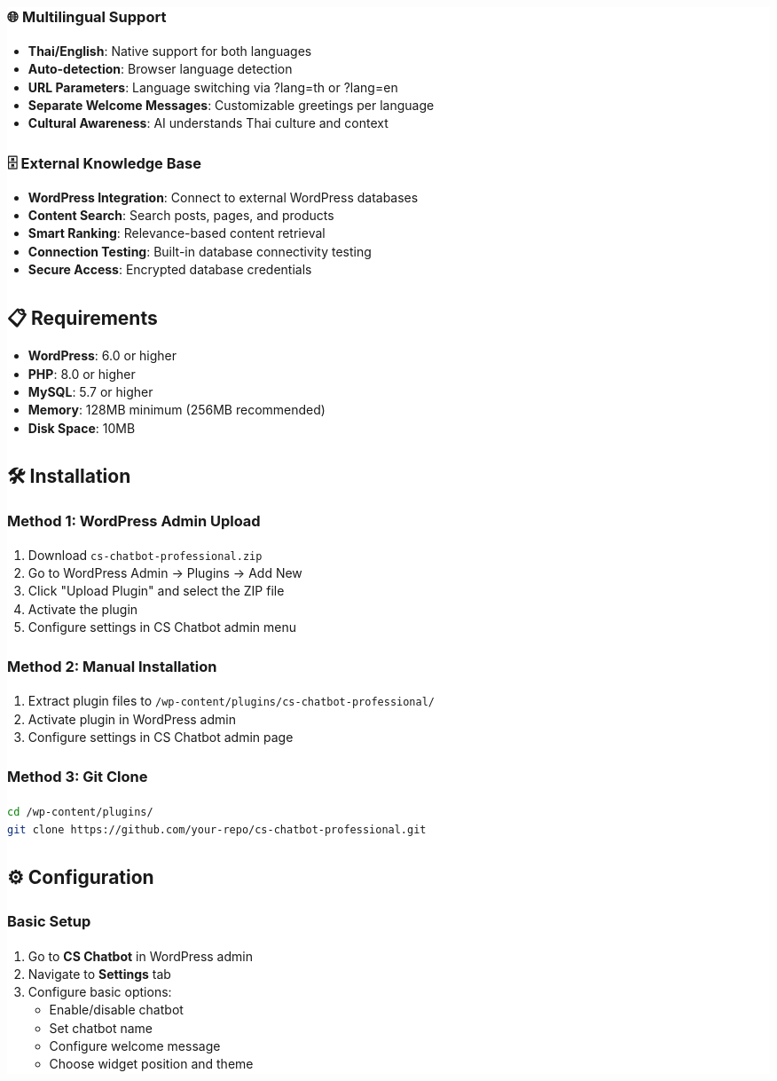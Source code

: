 ### 🌐 **Multilingual Support**
- **Thai/English**: Native support for both languages
- **Auto-detection**: Browser language detection
- **URL Parameters**: Language switching via ?lang=th or ?lang=en
- **Separate Welcome Messages**: Customizable greetings per language
- **Cultural Awareness**: AI understands Thai culture and context

### 🗄️ **External Knowledge Base**
- **WordPress Integration**: Connect to external WordPress databases
- **Content Search**: Search posts, pages, and products
- **Smart Ranking**: Relevance-based content retrieval
- **Connection Testing**: Built-in database connectivity testing
- **Secure Access**: Encrypted database credentials

## 📋 **Requirements**

- **WordPress**: 6.0 or higher
- **PHP**: 8.0 or higher
- **MySQL**: 5.7 or higher
- **Memory**: 128MB minimum (256MB recommended)
- **Disk Space**: 10MB

## 🛠️ **Installation**

### **Method 1: WordPress Admin Upload**
1. Download `cs-chatbot-professional.zip`
2. Go to WordPress Admin → Plugins → Add New
3. Click "Upload Plugin" and select the ZIP file
4. Activate the plugin
5. Configure settings in CS Chatbot admin menu

### **Method 2: Manual Installation**
1. Extract plugin files to `/wp-content/plugins/cs-chatbot-professional/`
2. Activate plugin in WordPress admin
3. Configure settings in CS Chatbot admin page

### **Method 3: Git Clone**
```bash
cd /wp-content/plugins/
git clone https://github.com/your-repo/cs-chatbot-professional.git
```

## ⚙️ **Configuration**

### **Basic Setup**
1. Go to **CS Chatbot** in WordPress admin
2. Navigate to **Settings** tab
3. Configure basic options:
   - Enable/disable chatbot
   - Set chatbot name
   - Configure welcome message
   - Choose widget position and theme
